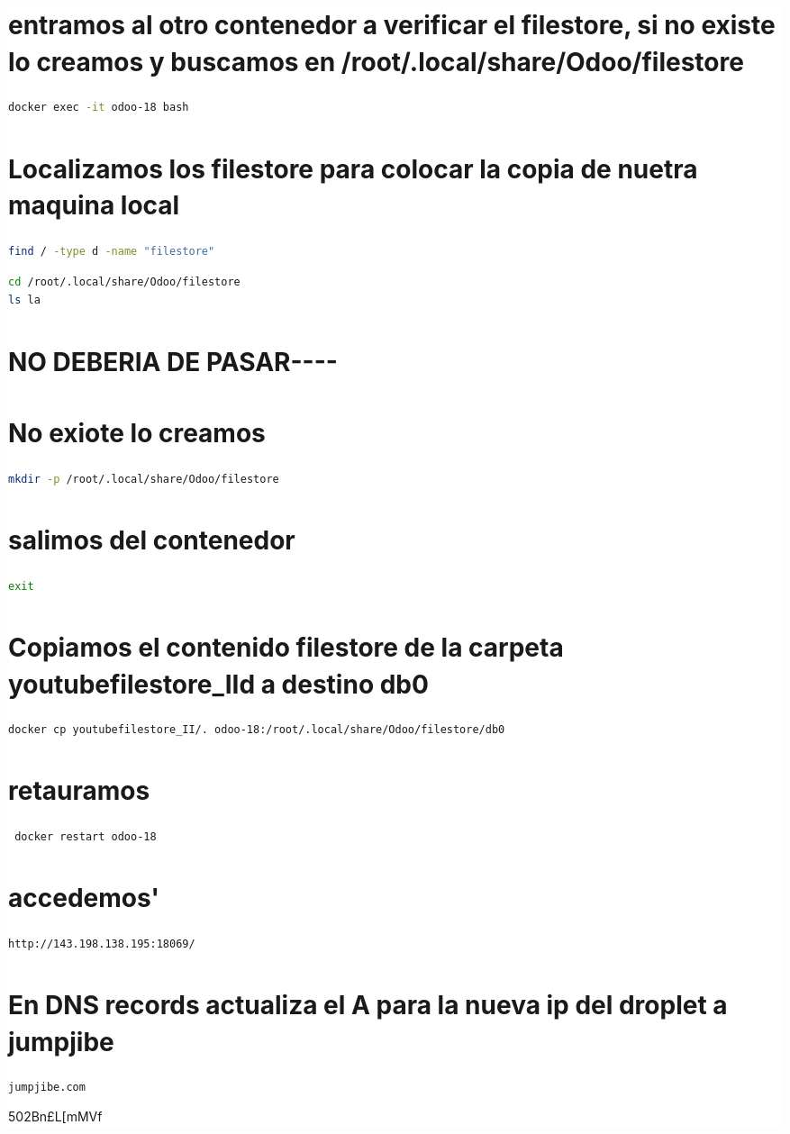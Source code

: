 # entramos al otro contenedor a verificar el filestore, si no existe lo creamos y buscamos   en /root/.local/share/Odoo/filestore
```bash
docker exec -it odoo-18 bash
```
# Localizamos los filestore para colocar la copia de nuetra maquina local
```bash
find / -type d -name "filestore"
```
```bash
cd /root/.local/share/Odoo/filestore
ls la
```
# NO DEBERIA DE PASAR----
#  No exiote lo creamos
```bash
mkdir -p /root/.local/share/Odoo/filestore
```


# salimos del contenedor
```bash
exit
```
# Copiamos el contenido filestore de la  carpeta youtubefilestore_IId  a destino db0
```bash
docker cp youtubefilestore_II/. odoo-18:/root/.local/share/Odoo/filestore/db0
```

# retauramos
```bash
 docker restart odoo-18
```
# accedemos'
```bash
http://143.198.138.195:18069/
```
# En  DNS records actualiza el A para la nueva ip del droplet a jumpjibe
```bash
jumpjibe.com
```

502Bn£L[mMVf








